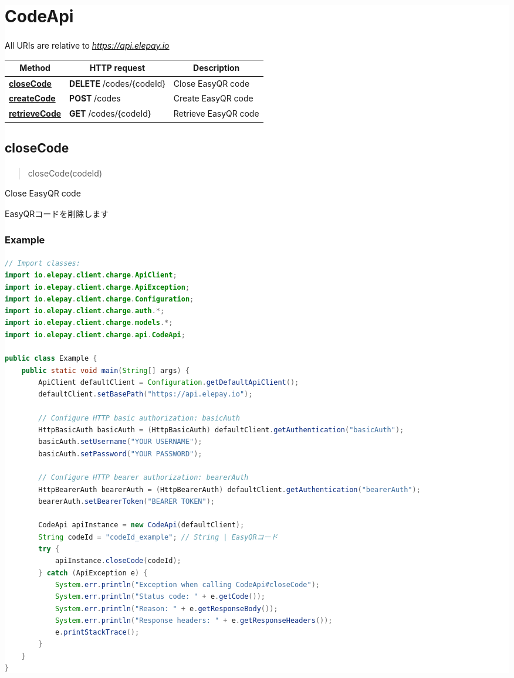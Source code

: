 # CodeApi

All URIs are relative to *https://api.elepay.io*

| Method | HTTP request | Description |
|------------- | ------------- | -------------|
| [**closeCode**](CodeApi.md#closeCode) | **DELETE** /codes/{codeId} | Close EasyQR code |
| [**createCode**](CodeApi.md#createCode) | **POST** /codes | Create EasyQR code |
| [**retrieveCode**](CodeApi.md#retrieveCode) | **GET** /codes/{codeId} | Retrieve EasyQR code |



## closeCode

> closeCode(codeId)

Close EasyQR code

EasyQRコードを削除します

### Example

```java
// Import classes:
import io.elepay.client.charge.ApiClient;
import io.elepay.client.charge.ApiException;
import io.elepay.client.charge.Configuration;
import io.elepay.client.charge.auth.*;
import io.elepay.client.charge.models.*;
import io.elepay.client.charge.api.CodeApi;

public class Example {
    public static void main(String[] args) {
        ApiClient defaultClient = Configuration.getDefaultApiClient();
        defaultClient.setBasePath("https://api.elepay.io");
        
        // Configure HTTP basic authorization: basicAuth
        HttpBasicAuth basicAuth = (HttpBasicAuth) defaultClient.getAuthentication("basicAuth");
        basicAuth.setUsername("YOUR USERNAME");
        basicAuth.setPassword("YOUR PASSWORD");

        // Configure HTTP bearer authorization: bearerAuth
        HttpBearerAuth bearerAuth = (HttpBearerAuth) defaultClient.getAuthentication("bearerAuth");
        bearerAuth.setBearerToken("BEARER TOKEN");

        CodeApi apiInstance = new CodeApi(defaultClient);
        String codeId = "codeId_example"; // String | EasyQRコード
        try {
            apiInstance.closeCode(codeId);
        } catch (ApiException e) {
            System.err.println("Exception when calling CodeApi#closeCode");
            System.err.println("Status code: " + e.getCode());
            System.err.println("Reason: " + e.getResponseBody());
            System.err.println("Response headers: " + e.getResponseHeaders());
            e.printStackTrace();
        }
    }
}
```
